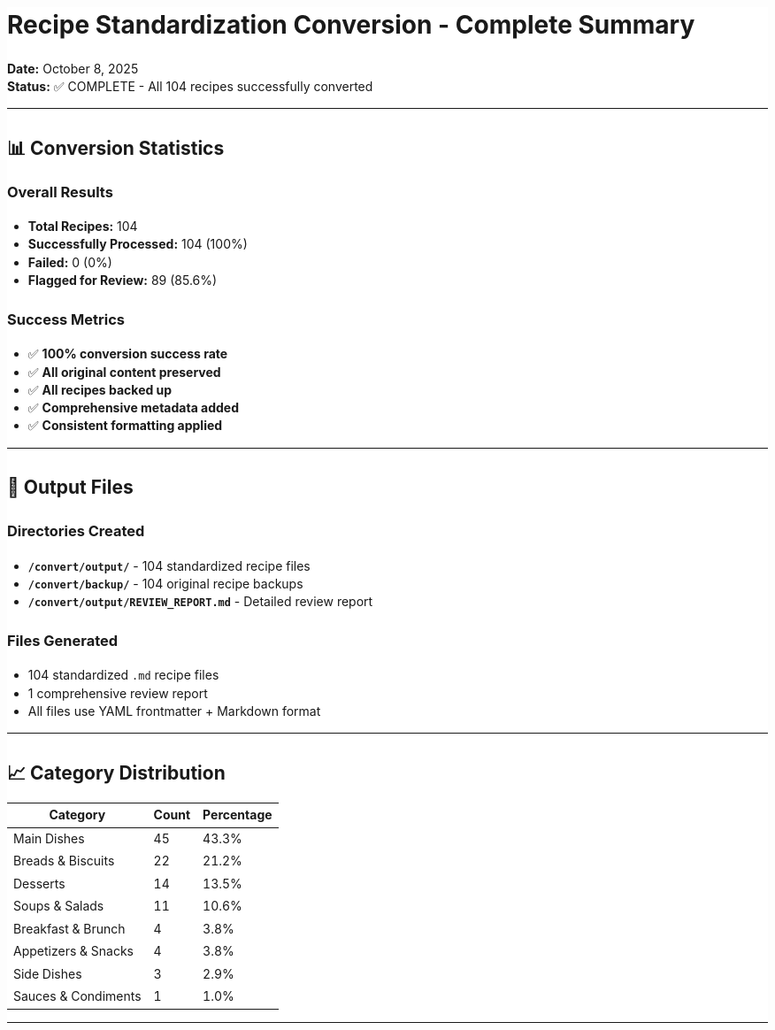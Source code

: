 # Recipe Standardization Conversion - Complete Summary

**Date:** October 8, 2025  
**Status:** ✅ COMPLETE - All 104 recipes successfully converted

---

## 📊 Conversion Statistics

### Overall Results
- **Total Recipes:** 104
- **Successfully Processed:** 104 (100%)
- **Failed:** 0 (0%)
- **Flagged for Review:** 89 (85.6%)

### Success Metrics
- ✅ **100% conversion success rate**
- ✅ **All original content preserved**
- ✅ **All recipes backed up**
- ✅ **Comprehensive metadata added**
- ✅ **Consistent formatting applied**

---

## 📁 Output Files

### Directories Created
- **`/convert/output/`** - 104 standardized recipe files
- **`/convert/backup/`** - 104 original recipe backups
- **`/convert/output/REVIEW_REPORT.md`** - Detailed review report

### Files Generated
- 104 standardized `.md` recipe files
- 1 comprehensive review report
- All files use YAML frontmatter + Markdown format

---

## 📈 Category Distribution

| Category | Count | Percentage |
|----------|-------|------------|
| Main Dishes | 45 | 43.3% |
| Breads & Biscuits | 22 | 21.2% |
| Desserts | 14 | 13.5% |
| Soups & Salads | 11 | 10.6% |
| Breakfast & Brunch | 4 | 3.8% |
| Appetizers & Snacks | 4 | 3.8% |
| Side Dishes | 3 | 2.9% |
| Sauces & Condiments | 1 | 1.0% |

---